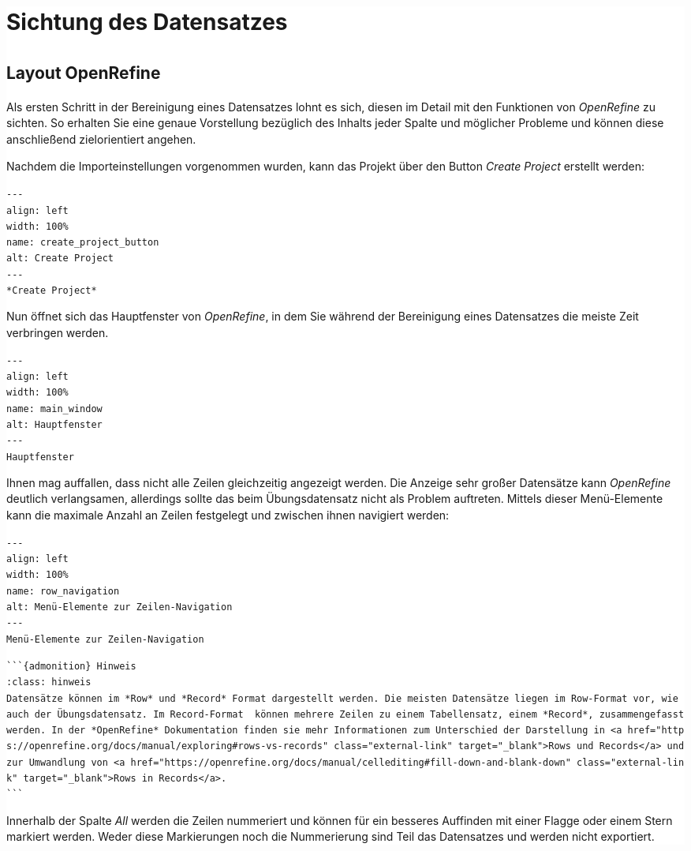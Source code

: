# Sichtung des Datensatzes
## Layout OpenRefine

Als ersten Schritt in der Bereinigung eines Datensatzes lohnt es sich, diesen im Detail mit den Funktionen von *OpenRefine* zu sichten. So erhalten Sie eine genaue Vorstellung bezüglich des Inhalts jeder Spalte und möglicher Probleme und können diese anschließend zielorientiert angehen. 

Nachdem die Importeinstellungen vorgenommen wurden, kann das Projekt über den Button *Create Project* erstellt werden:

```{figure} ../../assets/bereinigung/openRefine/sichtung/import_final.png
---
align: left
width: 100%
name: create_project_button
alt: Create Project
---
*Create Project*
```
Nun öffnet sich das Hauptfenster von *OpenRefine*, in dem Sie während der Bereinigung eines Datensatzes die meiste Zeit verbringen werden. 

```{figure} ../../assets/bereinigung/openRefine/sichtung/main_window.png
---
align: left
width: 100%
name: main_window
alt: Hauptfenster
---
Hauptfenster
```
Ihnen mag auffallen, dass nicht alle Zeilen gleichzeitig angezeigt werden. Die Anzeige sehr großer Datensätze kann *OpenRefine* deutlich verlangsamen, allerdings sollte das beim Übungsdatensatz nicht als Problem auftreten. Mittels dieser Menü-Elemente kann die maximale Anzahl an Zeilen festgelegt und zwischen ihnen navigiert werden:

```{figure} ../../assets/bereinigung/openRefine/sichtung/row_navigation.png
---
align: left
width: 100%
name: row_navigation
alt: Menü-Elemente zur Zeilen-Navigation
---
Menü-Elemente zur Zeilen-Navigation
```
````{margin} 
```{admonition} Hinweis
:class: hinweis
Datensätze können im *Row* und *Record* Format dargestellt werden. Die meisten Datensätze liegen im Row-Format vor, wie auch der Übungsdatensatz. Im Record-Format  können mehrere Zeilen zu einem Tabellensatz, einem *Record*, zusammengefasst werden. In der *OpenRefine* Dokumentation finden sie mehr Informationen zum Unterschied der Darstellung in <a href="https://openrefine.org/docs/manual/exploring#rows-vs-records" class="external-link" target="_blank">Rows und Records</a> und zur Umwandlung von <a href="https://openrefine.org/docs/manual/cellediting#fill-down-and-blank-down" class="external-link" target="_blank">Rows in Records</a>.
```
````
Innerhalb der Spalte *All* werden die Zeilen nummeriert und können für ein besseres Auffinden mit einer Flagge oder einem Stern markiert werden. Weder diese Markierungen noch die Nummerierung sind Teil das Datensatzes und werden nicht exportiert. 
